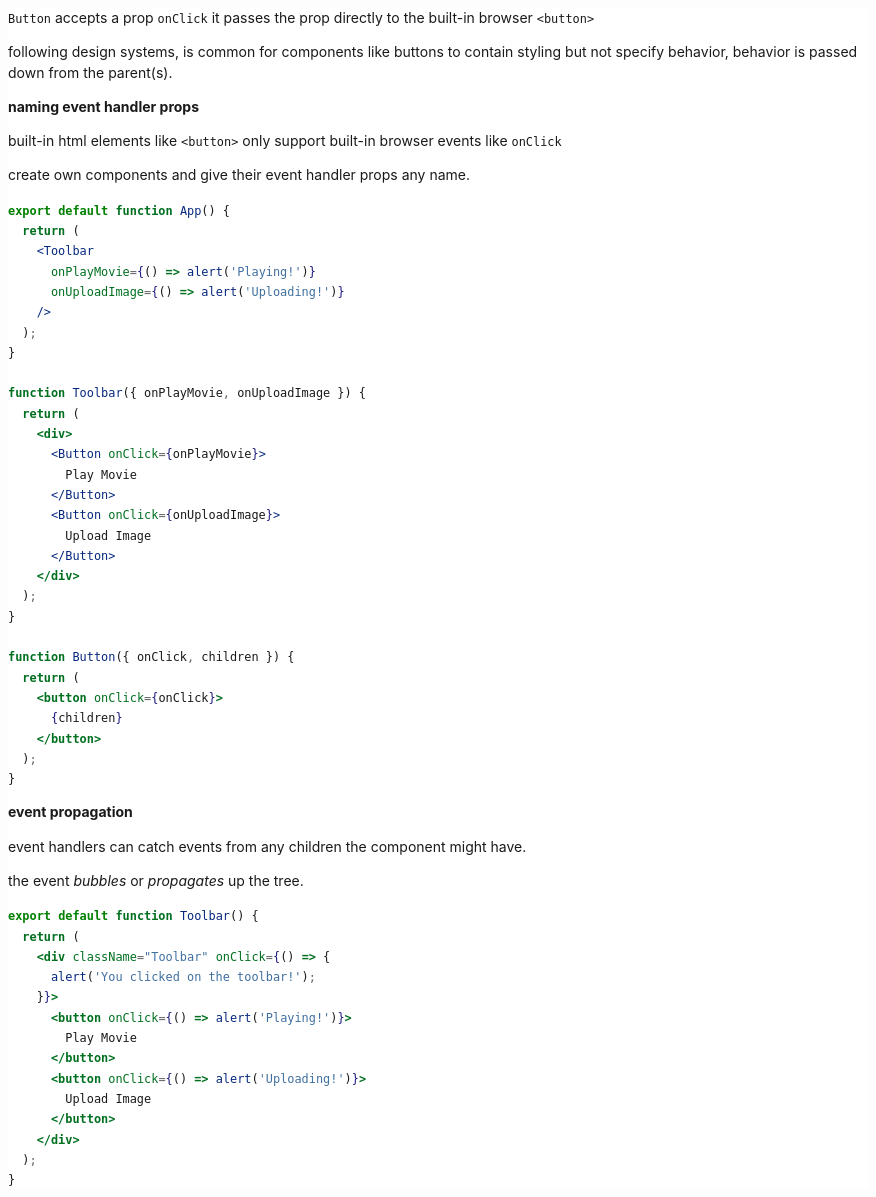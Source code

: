 `Button` accepts a prop `onClick` it passes the prop directly to the built-in browser `<button>`

following design systems, is common for components like buttons to contain styling but not specify behavior, behavior is passed down from the parent(s).

**naming event handler props**

built-in html elements like `<button>` only support built-in browser events like `onClick`

create own components and give their event handler props any name.

```jsx
export default function App() {
  return (
    <Toolbar
      onPlayMovie={() => alert('Playing!')}
      onUploadImage={() => alert('Uploading!')}
    />
  );
}

function Toolbar({ onPlayMovie, onUploadImage }) {
  return (
    <div>
      <Button onClick={onPlayMovie}>
        Play Movie
      </Button>
      <Button onClick={onUploadImage}>
        Upload Image
      </Button>
    </div>
  );
}

function Button({ onClick, children }) {
  return (
    <button onClick={onClick}>
      {children}
    </button>
  );
}
```

**event propagation**

event handlers can catch events from any children the component might have.

the event *bubbles* or *propagates* up the tree.

```jsx
export default function Toolbar() {
  return (
    <div className="Toolbar" onClick={() => {
      alert('You clicked on the toolbar!');
    }}>
      <button onClick={() => alert('Playing!')}>
        Play Movie
      </button>
      <button onClick={() => alert('Uploading!')}>
        Upload Image
      </button>
    </div>
  );
}
```
